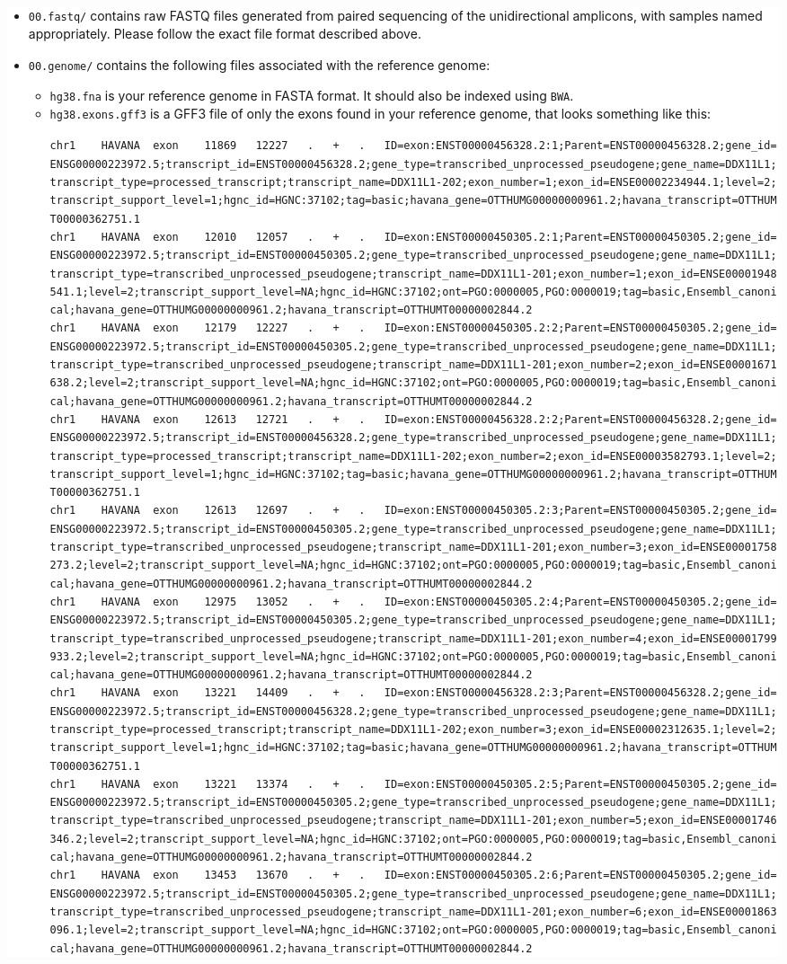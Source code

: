 
* `00.fastq/` contains raw FASTQ files generated from paired sequencing of the unidirectional amplicons, with samples named appropriately. Please follow the exact file format described above.

* `00.genome/` contains the following files associated with the reference genome:
  * `hg38.fna` is your reference genome in FASTA format. It should also be indexed using `BWA`.
  * `hg38.exons.gff3` is a GFF3 file of only the exons found in your reference genome, that looks something like this:
    ```
    chr1	HAVANA	exon	11869	12227	.	+	.	ID=exon:ENST00000456328.2:1;Parent=ENST00000456328.2;gene_id=ENSG00000223972.5;transcript_id=ENST00000456328.2;gene_type=transcribed_unprocessed_pseudogene;gene_name=DDX11L1;transcript_type=processed_transcript;transcript_name=DDX11L1-202;exon_number=1;exon_id=ENSE00002234944.1;level=2;transcript_support_level=1;hgnc_id=HGNC:37102;tag=basic;havana_gene=OTTHUMG00000000961.2;havana_transcript=OTTHUMT00000362751.1
    chr1	HAVANA	exon	12010	12057	.	+	.	ID=exon:ENST00000450305.2:1;Parent=ENST00000450305.2;gene_id=ENSG00000223972.5;transcript_id=ENST00000450305.2;gene_type=transcribed_unprocessed_pseudogene;gene_name=DDX11L1;transcript_type=transcribed_unprocessed_pseudogene;transcript_name=DDX11L1-201;exon_number=1;exon_id=ENSE00001948541.1;level=2;transcript_support_level=NA;hgnc_id=HGNC:37102;ont=PGO:0000005,PGO:0000019;tag=basic,Ensembl_canonical;havana_gene=OTTHUMG00000000961.2;havana_transcript=OTTHUMT00000002844.2
    chr1	HAVANA	exon	12179	12227	.	+	.	ID=exon:ENST00000450305.2:2;Parent=ENST00000450305.2;gene_id=ENSG00000223972.5;transcript_id=ENST00000450305.2;gene_type=transcribed_unprocessed_pseudogene;gene_name=DDX11L1;transcript_type=transcribed_unprocessed_pseudogene;transcript_name=DDX11L1-201;exon_number=2;exon_id=ENSE00001671638.2;level=2;transcript_support_level=NA;hgnc_id=HGNC:37102;ont=PGO:0000005,PGO:0000019;tag=basic,Ensembl_canonical;havana_gene=OTTHUMG00000000961.2;havana_transcript=OTTHUMT00000002844.2
    chr1	HAVANA	exon	12613	12721	.	+	.	ID=exon:ENST00000456328.2:2;Parent=ENST00000456328.2;gene_id=ENSG00000223972.5;transcript_id=ENST00000456328.2;gene_type=transcribed_unprocessed_pseudogene;gene_name=DDX11L1;transcript_type=processed_transcript;transcript_name=DDX11L1-202;exon_number=2;exon_id=ENSE00003582793.1;level=2;transcript_support_level=1;hgnc_id=HGNC:37102;tag=basic;havana_gene=OTTHUMG00000000961.2;havana_transcript=OTTHUMT00000362751.1
    chr1	HAVANA	exon	12613	12697	.	+	.	ID=exon:ENST00000450305.2:3;Parent=ENST00000450305.2;gene_id=ENSG00000223972.5;transcript_id=ENST00000450305.2;gene_type=transcribed_unprocessed_pseudogene;gene_name=DDX11L1;transcript_type=transcribed_unprocessed_pseudogene;transcript_name=DDX11L1-201;exon_number=3;exon_id=ENSE00001758273.2;level=2;transcript_support_level=NA;hgnc_id=HGNC:37102;ont=PGO:0000005,PGO:0000019;tag=basic,Ensembl_canonical;havana_gene=OTTHUMG00000000961.2;havana_transcript=OTTHUMT00000002844.2
    chr1	HAVANA	exon	12975	13052	.	+	.	ID=exon:ENST00000450305.2:4;Parent=ENST00000450305.2;gene_id=ENSG00000223972.5;transcript_id=ENST00000450305.2;gene_type=transcribed_unprocessed_pseudogene;gene_name=DDX11L1;transcript_type=transcribed_unprocessed_pseudogene;transcript_name=DDX11L1-201;exon_number=4;exon_id=ENSE00001799933.2;level=2;transcript_support_level=NA;hgnc_id=HGNC:37102;ont=PGO:0000005,PGO:0000019;tag=basic,Ensembl_canonical;havana_gene=OTTHUMG00000000961.2;havana_transcript=OTTHUMT00000002844.2
    chr1	HAVANA	exon	13221	14409	.	+	.	ID=exon:ENST00000456328.2:3;Parent=ENST00000456328.2;gene_id=ENSG00000223972.5;transcript_id=ENST00000456328.2;gene_type=transcribed_unprocessed_pseudogene;gene_name=DDX11L1;transcript_type=processed_transcript;transcript_name=DDX11L1-202;exon_number=3;exon_id=ENSE00002312635.1;level=2;transcript_support_level=1;hgnc_id=HGNC:37102;tag=basic;havana_gene=OTTHUMG00000000961.2;havana_transcript=OTTHUMT00000362751.1
    chr1	HAVANA	exon	13221	13374	.	+	.	ID=exon:ENST00000450305.2:5;Parent=ENST00000450305.2;gene_id=ENSG00000223972.5;transcript_id=ENST00000450305.2;gene_type=transcribed_unprocessed_pseudogene;gene_name=DDX11L1;transcript_type=transcribed_unprocessed_pseudogene;transcript_name=DDX11L1-201;exon_number=5;exon_id=ENSE00001746346.2;level=2;transcript_support_level=NA;hgnc_id=HGNC:37102;ont=PGO:0000005,PGO:0000019;tag=basic,Ensembl_canonical;havana_gene=OTTHUMG00000000961.2;havana_transcript=OTTHUMT00000002844.2
    chr1	HAVANA	exon	13453	13670	.	+	.	ID=exon:ENST00000450305.2:6;Parent=ENST00000450305.2;gene_id=ENSG00000223972.5;transcript_id=ENST00000450305.2;gene_type=transcribed_unprocessed_pseudogene;gene_name=DDX11L1;transcript_type=transcribed_unprocessed_pseudogene;transcript_name=DDX11L1-201;exon_number=6;exon_id=ENSE00001863096.1;level=2;transcript_support_level=NA;hgnc_id=HGNC:37102;ont=PGO:0000005,PGO:0000019;tag=basic,Ensembl_canonical;havana_gene=OTTHUMG00000000961.2;havana_transcript=OTTHUMT00000002844.2